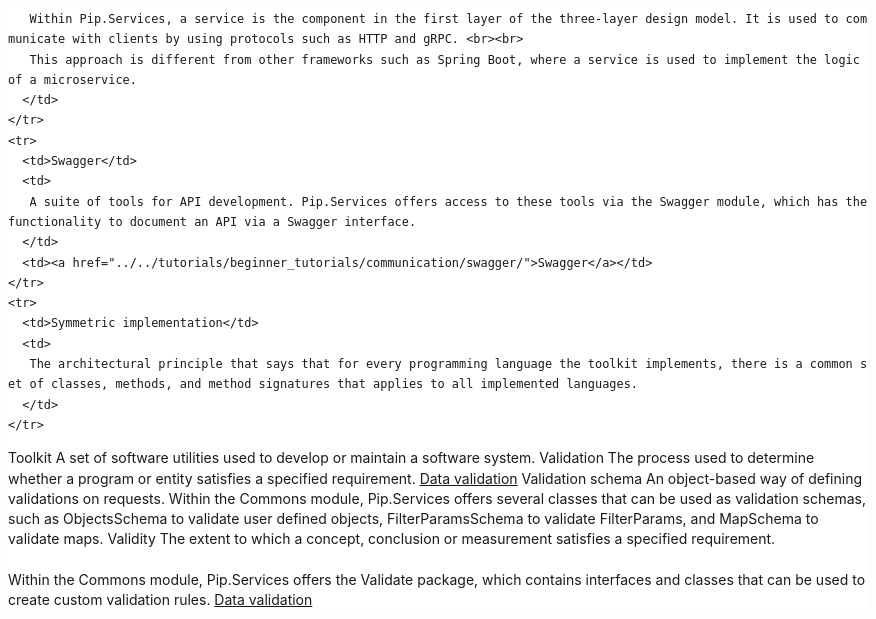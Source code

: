        Within Pip.Services, a service is the component in the first layer of the three-layer design model. It is used to communicate with clients by using protocols such as HTTP and gRPC. <br><br>
       This approach is different from other frameworks such as Spring Boot, where a service is used to implement the logic of a microservice.
      </td>
    </tr>
	<tr>
      <td>Swagger</td>
      <td>
       A suite of tools for API development. Pip.Services offers access to these tools via the Swagger module, which has the functionality to document an API via a Swagger interface.
      </td>
      <td><a href="../../tutorials/beginner_tutorials/communication/swagger/">Swagger</a></td>
    </tr>
    <tr>
      <td>Symmetric implementation</td>
      <td>
       The architectural principle that says that for every programming language the toolkit implements, there is a common set of classes, methods, and method signatures that applies to all implemented languages.
      </td>
    </tr>
   <tr>
      <td>Toolkit</td>
      <td>
       A set of software utilities used to develop or maintain a software system.
      </td>
    </tr>
    <tr>
      <td>Validation</td>
      <td>
       The process used to determine whether a program or entity satisfies a specified requirement.
      </td>
      <td><a href="../../tutorials/beginner_tutorials/data_handling/data_validation/">Data validation</a></td>
    </tr>
	<tr>
      <td>Validation schema</td>
      <td>
       An object-based way of defining validations on requests. Within the Commons module, Pip.Services offers several classes that can be used as validation schemas, such as ObjectsSchema to validate user defined objects, FilterParamsSchema to validate FilterParams, and MapSchema to validate maps.
      </td>
    </tr>
    <tr>
      <td>Validity</td>
      <td>
       The extent to which a concept, conclusion or measurement satisfies a specified requirement. <br><br>
       Within the Commons module, Pip.Services offers the Validate package, which contains interfaces and classes that can be used to create custom validation rules.
      </td>
      <td><a href="../../tutorials/beginner_tutorials/data_handling/data_validation/">Data validation</a></td>
    </tr>
</table>
